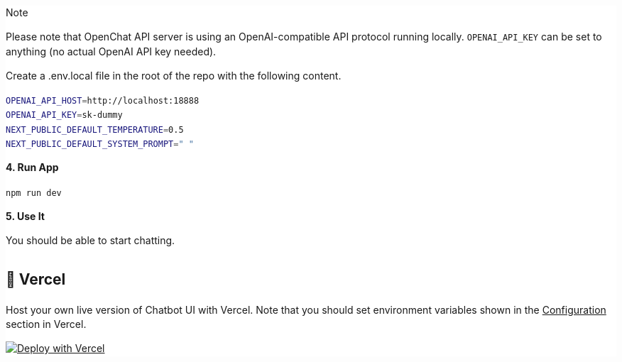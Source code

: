 > [!NOTE]
> Please note that OpenChat API server is using an OpenAI-compatible API protocol running locally. `OPENAI_API_KEY` can be set to anything (no actual OpenAI API key needed).

Create a .env.local file in the root of the repo with the following content.

```bash
OPENAI_API_HOST=http://localhost:18888
OPENAI_API_KEY=sk-dummy
NEXT_PUBLIC_DEFAULT_TEMPERATURE=0.5
NEXT_PUBLIC_DEFAULT_SYSTEM_PROMPT=" "
```

**4. Run App**

```bash
npm run dev
```

**5. Use It**

You should be able to start chatting.

## 📎 Vercel

Host your own live version of Chatbot UI with Vercel. Note that you should set environment variables shown in the [Configuration](#configuration) section in Vercel.

[![Deploy with Vercel](https://vercel.com/button)](https://vercel.com/new/clone?repository-url=https%3A%2F%2Fgithub.com%2Fimone%2Fopenchat-ui)
